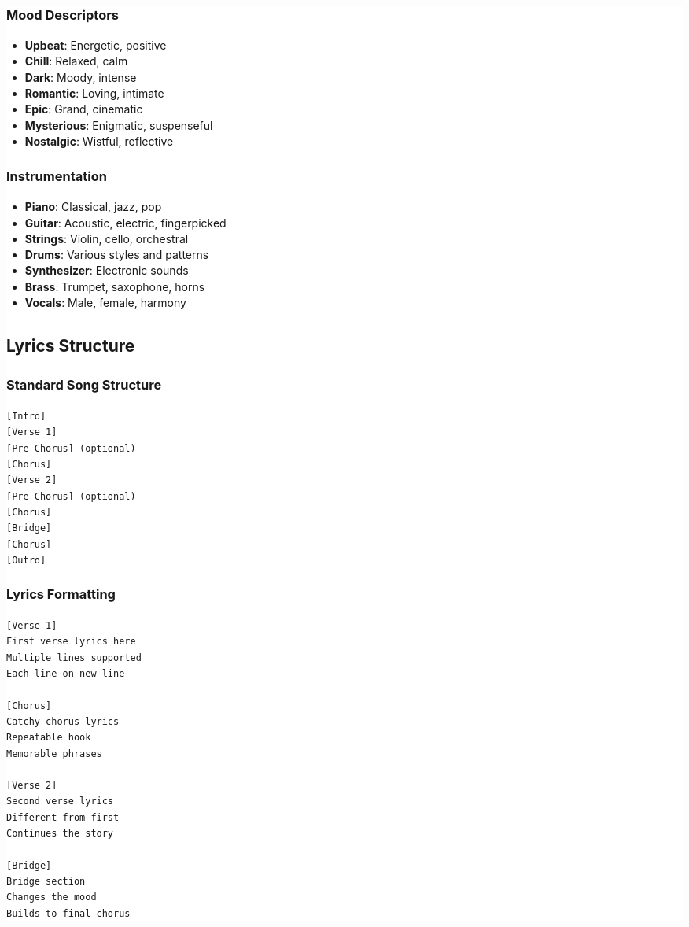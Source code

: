 ### Mood Descriptors
- **Upbeat**: Energetic, positive
- **Chill**: Relaxed, calm
- **Dark**: Moody, intense
- **Romantic**: Loving, intimate
- **Epic**: Grand, cinematic
- **Mysterious**: Enigmatic, suspenseful
- **Nostalgic**: Wistful, reflective

### Instrumentation
- **Piano**: Classical, jazz, pop
- **Guitar**: Acoustic, electric, fingerpicked
- **Strings**: Violin, cello, orchestral
- **Drums**: Various styles and patterns
- **Synthesizer**: Electronic sounds
- **Brass**: Trumpet, saxophone, horns
- **Vocals**: Male, female, harmony

## Lyrics Structure

### Standard Song Structure

```
[Intro]
[Verse 1]
[Pre-Chorus] (optional)
[Chorus]
[Verse 2]
[Pre-Chorus] (optional)
[Chorus]
[Bridge]
[Chorus]
[Outro]
```

### Lyrics Formatting

```
[Verse 1]
First verse lyrics here
Multiple lines supported
Each line on new line

[Chorus]
Catchy chorus lyrics
Repeatable hook
Memorable phrases

[Verse 2]
Second verse lyrics
Different from first
Continues the story

[Bridge]
Bridge section
Changes the mood
Builds to final chorus
```
